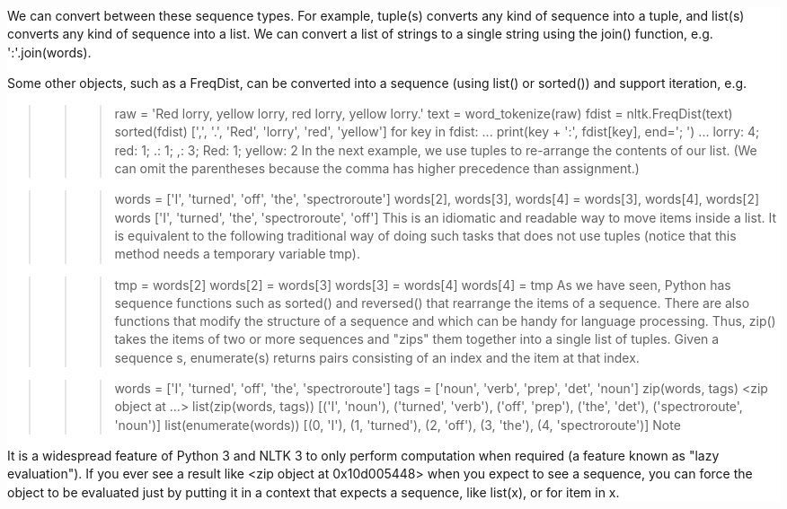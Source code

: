 We can convert between these sequence types. For example, tuple(s) converts any kind of sequence into a tuple, and list(s) converts any kind of sequence into a list. We can convert a list of strings to a single string using the join() function, e.g. ':'.join(words).

Some other objects, such as a FreqDist, can be converted into a sequence (using list() or sorted()) and support iteration, e.g.

 	
>>> raw = 'Red lorry, yellow lorry, red lorry, yellow lorry.'
>>> text = word_tokenize(raw)
>>> fdist = nltk.FreqDist(text)
>>> sorted(fdist)
[',', '.', 'Red', 'lorry', 'red', 'yellow']
>>> for key in fdist:
...     print(key + ':', fdist[key], end='; ')
...
lorry: 4; red: 1; .: 1; ,: 3; Red: 1; yellow: 2
In the next example, we use tuples to re-arrange the contents of our list. (We can omit the parentheses because the comma has higher precedence than assignment.)

 	
>>> words = ['I', 'turned', 'off', 'the', 'spectroroute']
>>> words[2], words[3], words[4] = words[3], words[4], words[2]
>>> words
['I', 'turned', 'the', 'spectroroute', 'off']
This is an idiomatic and readable way to move items inside a list. It is equivalent to the following traditional way of doing such tasks that does not use tuples (notice that this method needs a temporary variable tmp).

 	
>>> tmp = words[2]
>>> words[2] = words[3]
>>> words[3] = words[4]
>>> words[4] = tmp
As we have seen, Python has sequence functions such as sorted() and reversed() that rearrange the items of a sequence. There are also functions that modify the structure of a sequence and which can be handy for language processing. Thus, zip() takes the items of two or more sequences and "zips" them together into a single list of tuples. Given a sequence s, enumerate(s) returns pairs consisting of an index and the item at that index.

 	
>>> words = ['I', 'turned', 'off', 'the', 'spectroroute']
>>> tags = ['noun', 'verb', 'prep', 'det', 'noun']
>>> zip(words, tags)
<zip object at ...>
>>> list(zip(words, tags))
[('I', 'noun'), ('turned', 'verb'), ('off', 'prep'),
('the', 'det'), ('spectroroute', 'noun')]
>>> list(enumerate(words))
[(0, 'I'), (1, 'turned'), (2, 'off'), (3, 'the'), (4, 'spectroroute')]
Note

It is a widespread feature of Python 3 and NLTK 3 to only perform computation when required (a feature known as "lazy evaluation"). If you ever see a result like <zip object at 0x10d005448> when you expect to see a sequence, you can force the object to be evaluated just by putting it in a context that expects a sequence, like list(x), or for item in x.
